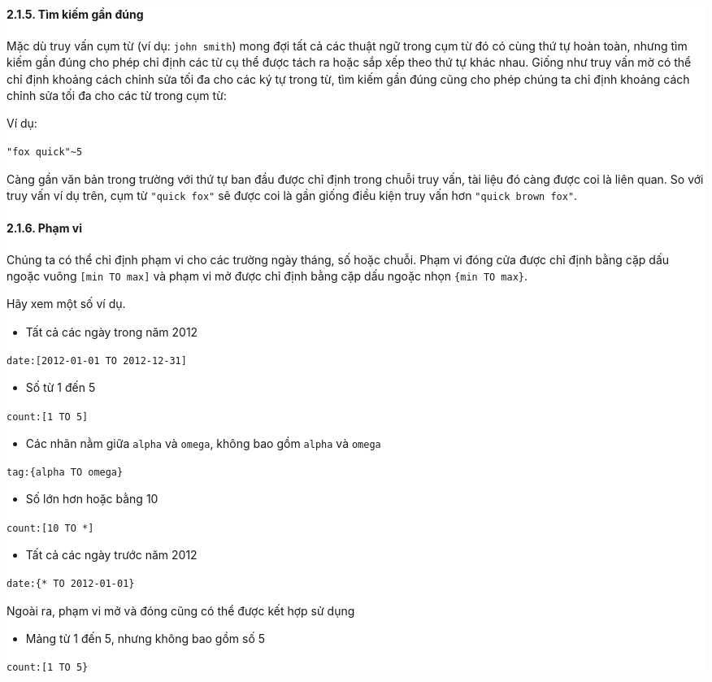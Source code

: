 #### 2.1.5. Tìm kiếm gần đúng

Mặc dù truy vấn cụm từ (ví dụ: `john smith`) mong đợi tất cả các thuật ngữ trong cụm từ đó có cùng thứ tự hoàn toàn, nhưng tìm kiếm gần đúng cho phép chỉ định các từ cụ thể được tách ra hoặc sắp xếp theo thứ tự khác nhau. Giống như truy vấn mờ có thể chỉ định khoảng cách chỉnh sửa tối đa cho các ký tự trong từ, tìm kiếm gần đúng cũng cho phép chúng ta chỉ định khoảng cách chỉnh sửa tối đa cho các từ trong cụm từ:

Ví dụ:

```
"fox quick"~5
```

Càng gần văn bản trong trường với thứ tự ban đầu được chỉ định trong chuỗi truy vấn, tài liệu đó càng được coi là liên quan. So với truy vấn ví dụ trên, cụm từ `"quick fox"` sẽ được coi là gần giống điều kiện truy vấn hơn `"quick brown fox"`.

#### 2.1.6. Phạm vi

Chúng ta có thể chỉ định phạm vi cho các trường ngày tháng, số hoặc chuỗi. Phạm vi đóng cửa được chỉ định bằng cặp dấu ngoặc vuông `[min TO max]` và phạm vi mở được chỉ định bằng cặp dấu ngoặc nhọn `{min TO max}`.

Hãy xem một số ví dụ.

- Tất cả các ngày trong năm 2012

```
date:[2012-01-01 TO 2012-12-31]
```

- Số từ 1 đến 5

```
count:[1 TO 5]
```

- Các nhãn nằm giữa `alpha` và `omega`, không bao gồm `alpha` và `omega`

```
tag:{alpha TO omega}
```

- Số lớn hơn hoặc bằng 10

```
count:[10 TO *]
```

- Tất cả các ngày trước năm 2012

```
date:{* TO 2012-01-01}
```

Ngoài ra, phạm vi mở và đóng cũng có thể được kết hợp sử dụng

- Mảng từ 1 đến 5, nhưng không bao gồm số 5

```
count:[1 TO 5}
```
